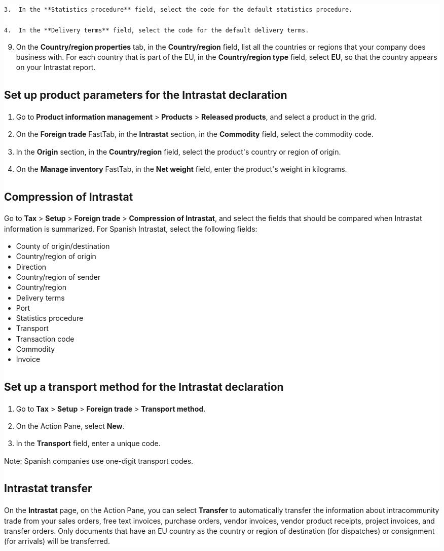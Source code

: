     3.  In the **Statistics procedure** field, select the code for the default statistics procedure.

    4.  In the **Delivery terms** field, select the code for the default delivery terms.

9.  On the **Country/region properties** tab, in the **Country/region** field, list all the countries or regions that your company does business with. For each country that is part of the EU, in the **Country/region type** field, select **EU**, so that the country appears on your Intrastat report.

## Set up product parameters for the Intrastat declaration

1.  Go to **Product information management** &gt; **Products** &gt; **Released products**, and select a product in the grid.

2.  On the **Foreign trade** FastTab, in the **Intrastat** section, in the **Commodity** field, select the commodity code.

3.  In the **Origin** section, in the **Country/region** field, select the product's country or region of origin.

4.  On the **Manage inventory** FastTab, in the **Net weight** field, enter the product's weight in kilograms.

## Compression of Intrastat

Go to **Tax** &gt; **Setup** &gt; **Foreign trade** &gt; **Compression of Intrastat**, and select the fields that should be compared when Intrastat information is summarized. For Spanish Intrastat, select the following fields:

-   County of origin/destination
-   Country/region of origin
-   Direction
-   Country/region of sender
-   Country/region
-   Delivery terms
-   Port
-   Statistics procedure
-   Transport
-   Transaction code
-   Commodity
-   Invoice

## Set up a transport method for the Intrastat declaration

1.  Go to **Tax** &gt; **Setup** &gt; **Foreign trade** &gt; **Transport method**.

2.  On the Action Pane, select **New**.

3.  In the **Transport** field, enter a unique code.

Note: Spanish companies use one-digit transport codes.

## Intrastat transfer

On the **Intrastat** page, on the Action Pane, you can select **Transfer** to automatically transfer the information about intracommunity trade from your sales orders, free text invoices, purchase orders, vendor invoices, vendor product receipts, project invoices, and transfer orders. Only documents that have an EU country as the country or region of destination (for dispatches) or consignment (for arrivals) will be transferred.
